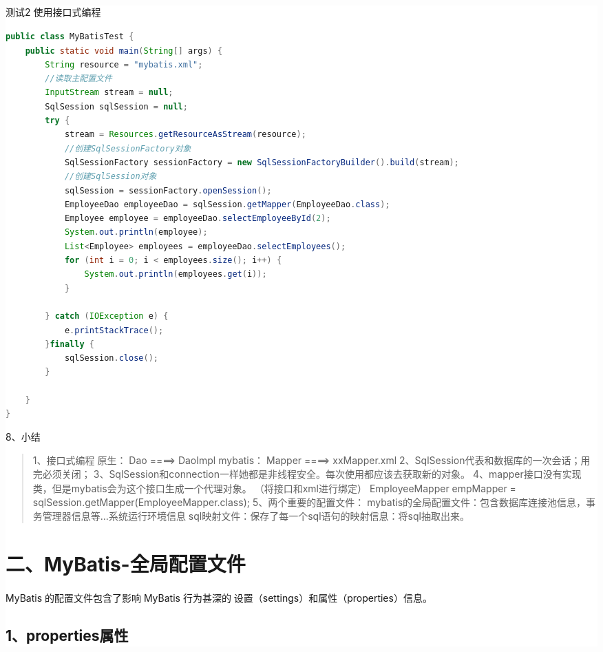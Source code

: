 测试2 使用接口式编程

```java
public class MyBatisTest {
    public static void main(String[] args) {
        String resource = "mybatis.xml";
        //读取主配置文件
        InputStream stream = null;
        SqlSession sqlSession = null;
        try {
            stream = Resources.getResourceAsStream(resource);
            //创建SqlSessionFactory对象
            SqlSessionFactory sessionFactory = new SqlSessionFactoryBuilder().build(stream);
            //创建SqlSession对象
            sqlSession = sessionFactory.openSession();
            EmployeeDao employeeDao = sqlSession.getMapper(EmployeeDao.class);
            Employee employee = employeeDao.selectEmployeeById(2);
            System.out.println(employee);
            List<Employee> employees = employeeDao.selectEmployees();
            for (int i = 0; i < employees.size(); i++) {
                System.out.println(employees.get(i));
            }

        } catch (IOException e) {
            e.printStackTrace();
        }finally {
            sqlSession.close();
        }

    }
}
```

8、小结

>   1、接口式编程
>   	原生：		Dao		====>  DaoImpl
>   	mybatis：	Mapper	====>  xxMapper.xml
>   2、SqlSession代表和数据库的一次会话；用完必须关闭；
>   3、SqlSession和connection一样她都是非线程安全。每次使用都应该去获取新的对象。
>   4、mapper接口没有实现类，但是mybatis会为这个接口生成一个代理对象。
>   		（将接口和xml进行绑定）
>   		EmployeeMapper empMapper =	sqlSession.getMapper(EmployeeMapper.class);
>   5、两个重要的配置文件：
>   		mybatis的全局配置文件：包含数据库连接池信息，事务管理器信息等...系统运行环境信息
>   		sql映射文件：保存了每一个sql语句的映射信息：将sql抽取出来。	

# 二、MyBatis-全局配置文件

MyBatis 的配置文件包含了影响 MyBatis 行为甚深的 设置（settings）和属性（properties）信息。

## 1、properties属性
